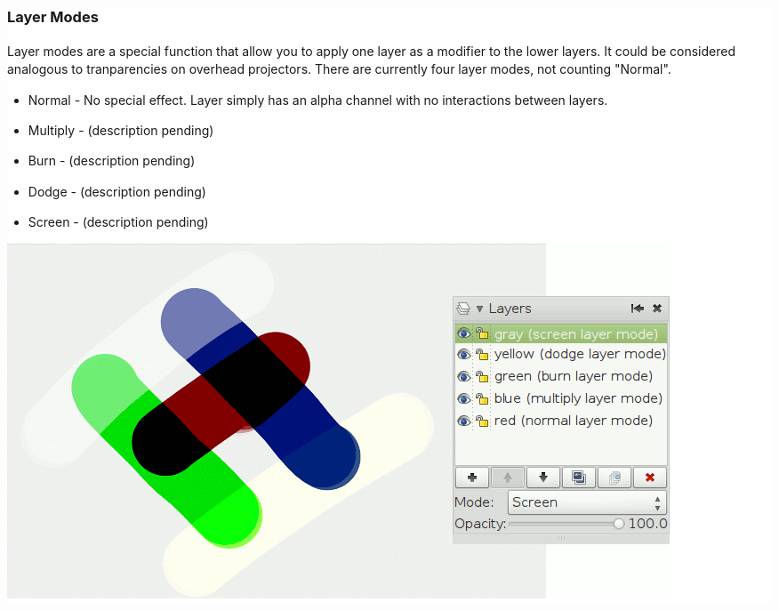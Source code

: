 ### Layer Modes

Layer modes are a special function that allow you to apply one layer as a modifier to the lower layers. It could be considered analogous to tranparencies on overhead projectors. There are currently four layer modes, not counting "Normal".

-   Normal - No special effect. Layer simply has an alpha channel with no interactions between layers.

-   Multiply - (description pending)

-   Burn - (description pending)

-   Dodge - (description pending)

-   Screen - (description pending)

![Layer modes animation](User-Manual-v0.9.0-Layer-Modes.gif)